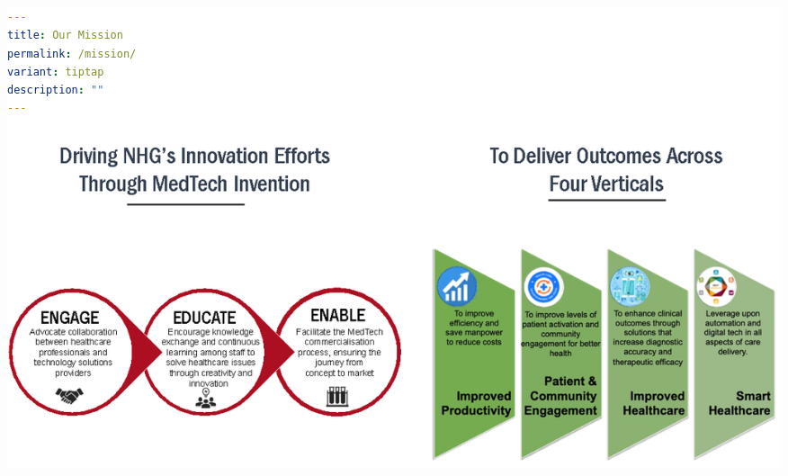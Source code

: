 ```yaml
---
title: Our Mission
permalink: /mission/
variant: tiptap
description: ""
---
```

<p></p>
<div class="isomer-image-wrapper">
<img style="width: 100%" height="auto" width="100%" alt="" src="/images/Content Images/Mission.png">
</div>
<p></p>